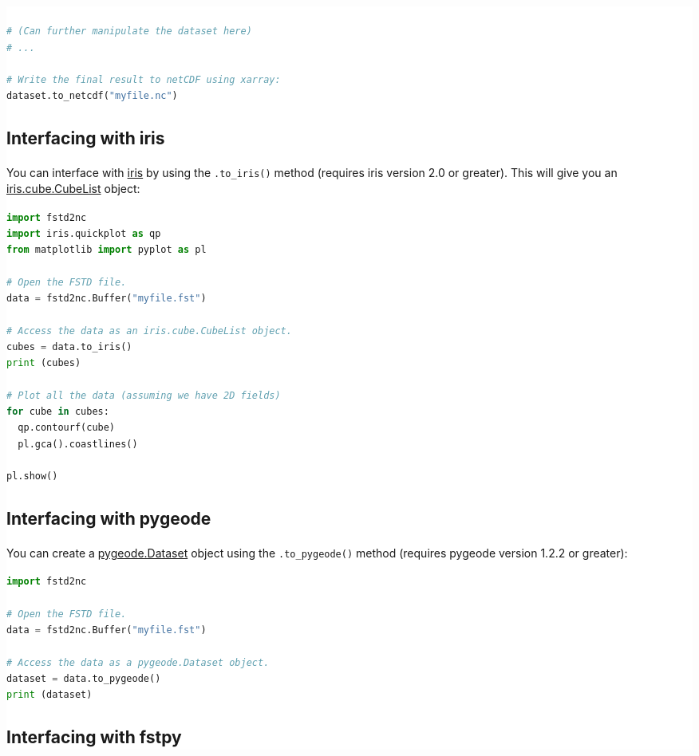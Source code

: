 ```python

# (Can further manipulate the dataset here)
# ...

# Write the final result to netCDF using xarray:
dataset.to_netcdf("myfile.nc")
```

Interfacing with iris
---------------------------------------------------------------------------------

You can interface with [iris](https://scitools.org.uk/iris/docs/latest/index.html) by using the `.to_iris()` method (requires iris version 2.0 or greater).
This will give you an [iris.cube.CubeList](https://scitools.org.uk/iris/docs/latest/iris/iris/cube.html#iris.cube.CubeList) object:
```python
import fstd2nc
import iris.quickplot as qp
from matplotlib import pyplot as pl

# Open the FSTD file.
data = fstd2nc.Buffer("myfile.fst")

# Access the data as an iris.cube.CubeList object.
cubes = data.to_iris()
print (cubes)

# Plot all the data (assuming we have 2D fields)
for cube in cubes:
  qp.contourf(cube)
  pl.gca().coastlines()

pl.show()
```

Interfacing with pygeode
---------------------------------------------------------------------------------

You can create a [pygeode.Dataset](http://pygeode.github.io/dataset.html) object using the `.to_pygeode()` method (requires pygeode version 1.2.2 or greater):
```python
import fstd2nc

# Open the FSTD file.
data = fstd2nc.Buffer("myfile.fst")

# Access the data as a pygeode.Dataset object.
dataset = data.to_pygeode()
print (dataset)
```

Interfacing with fstpy
---------------------------------------------------------------------------------
